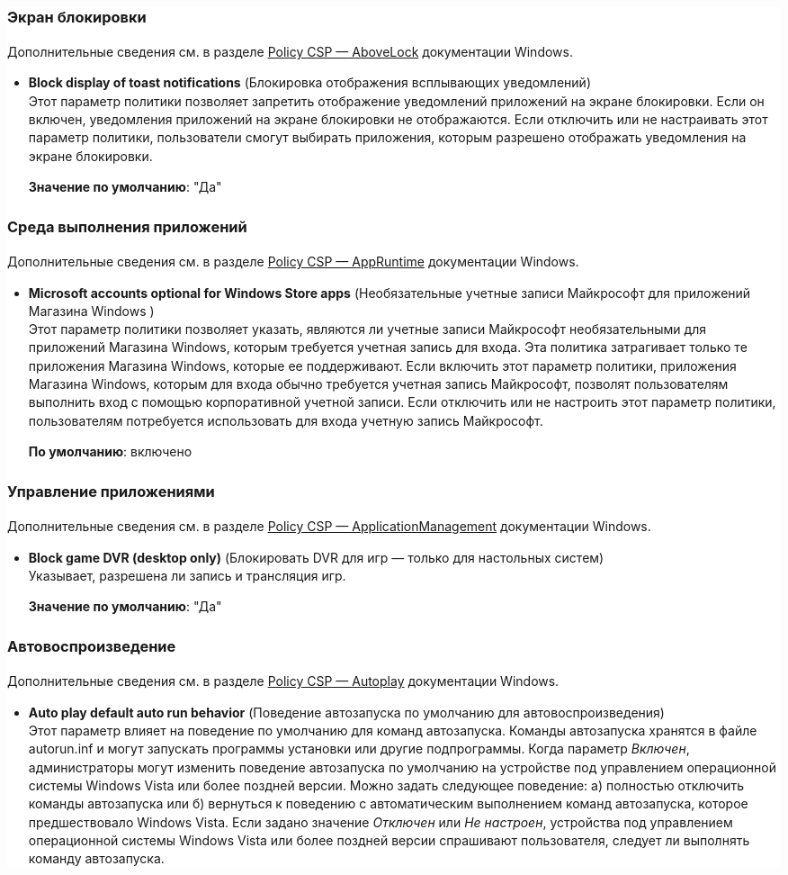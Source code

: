 ### <a name="above-lock"></a>Экран блокировки  

Дополнительные сведения см. в разделе [Policy CSP — AboveLock](https://docs.microsoft.com/windows/client-management/mdm/policy-csp-abovelock) документации Windows.  

- **Block display of toast notifications** (Блокировка отображения всплывающих уведомлений)  
  Этот параметр политики позволяет запретить отображение уведомлений приложений на экране блокировки. Если он включен, уведомления приложений на экране блокировки не отображаются. Если отключить или не настраивать этот параметр политики, пользователи смогут выбирать приложения, которым разрешено отображать уведомления на экране блокировки.
  
  **Значение по умолчанию**: "Да"  

### <a name="app-runtime"></a>Среда выполнения приложений  

Дополнительные сведения см. в разделе [Policy CSP — AppRuntime](https://docs.microsoft.com/windows/client-management/mdm/policy-csp-appruntime
) документации Windows.  

- **Microsoft accounts optional for Windows Store apps** (Необязательные учетные записи Майкрософт для приложений Магазина Windows )  
  Этот параметр политики позволяет указать, являются ли учетные записи Майкрософт необязательными для приложений Магазина Windows, которым требуется учетная запись для входа. Эта политика затрагивает только те приложения Магазина Windows, которые ее поддерживают. Если включить этот параметр политики, приложения Магазина Windows, которым для входа обычно требуется учетная запись Майкрософт, позволят пользователям выполнить вход с помощью корпоративной учетной записи. Если отключить или не настроить этот параметр политики, пользователям потребуется использовать для входа учетную запись Майкрософт.  
  
  **По умолчанию**: включено  

### <a name="application-management"></a>Управление приложениями  

Дополнительные сведения см. в разделе [Policy CSP — ApplicationManagement](https://docs.microsoft.com/windows/client-management/mdm/policy-csp-applicationmanagement) документации Windows.  

- **Block game DVR (desktop only)** (Блокировать DVR для игр — только для настольных систем)  
  Указывает, разрешена ли запись и трансляция игр.
  
  **Значение по умолчанию**: "Да"  

### <a name="auto-play"></a>Автовоспроизведение  

Дополнительные сведения см. в разделе [Policy CSP — Autoplay](https://docs.microsoft.com/windows/client-management/mdm/policy-csp-autoplay) документации Windows.  

- **Auto play default auto run behavior** (Поведение автозапуска по умолчанию для автовоспроизведения)  
  Этот параметр влияет на поведение по умолчанию для команд автозапуска. Команды автозапуска хранятся в файле autorun.inf и могут запускать программы установки или другие подпрограммы. Когда параметр *Включен*, администраторы могут изменить поведение автозапуска по умолчанию на устройстве под управлением операционной системы Windows Vista или более поздней версии. Можно задать следующее поведение: а) полностью отключить команды автозапуска или б) вернуться к поведению с автоматическим выполнением команд автозапуска, которое предшествовало Windows Vista. Если задано значение *Отключен* или *Не настроен*, устройства под управлением операционной системы Windows Vista или более поздней версии спрашивают пользователя, следует ли выполнять команду автозапуска.
  
